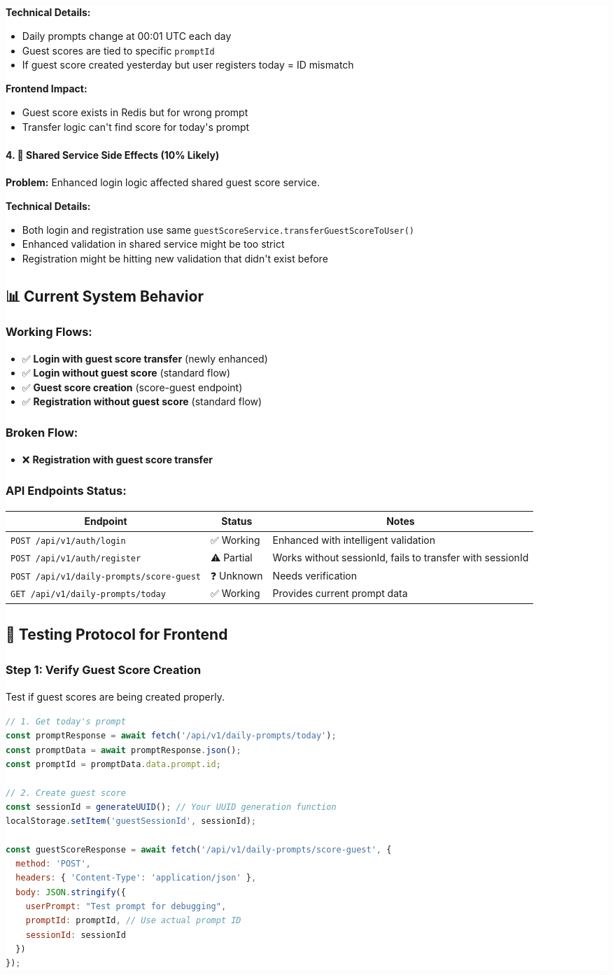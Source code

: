 **Technical Details:**
- Daily prompts change at 00:01 UTC each day
- Guest scores are tied to specific `promptId`
- If guest score created yesterday but user registers today = ID mismatch

**Frontend Impact:**
- Guest score exists in Redis but for wrong prompt
- Transfer logic can't find score for today's prompt

#### **4. 🔧 Shared Service Side Effects (10% Likely)**
**Problem:** Enhanced login logic affected shared guest score service.

**Technical Details:**
- Both login and registration use same `guestScoreService.transferGuestScoreToUser()`
- Enhanced validation in shared service might be too strict
- Registration might be hitting new validation that didn't exist before

## 📊 Current System Behavior

### **Working Flows:**
- ✅ **Login with guest score transfer** (newly enhanced)
- ✅ **Login without guest score** (standard flow)
- ✅ **Guest score creation** (score-guest endpoint)
- ✅ **Registration without guest score** (standard flow)

### **Broken Flow:**
- ❌ **Registration with guest score transfer**

### **API Endpoints Status:**
| Endpoint | Status | Notes |
|----------|--------|-------|
| `POST /api/v1/auth/login` | ✅ Working | Enhanced with intelligent validation |
| `POST /api/v1/auth/register` | ⚠️ Partial | Works without sessionId, fails to transfer with sessionId |
| `POST /api/v1/daily-prompts/score-guest` | ❓ Unknown | Needs verification |
| `GET /api/v1/daily-prompts/today` | ✅ Working | Provides current prompt data |

## 🧪 Testing Protocol for Frontend

### **Step 1: Verify Guest Score Creation**
Test if guest scores are being created properly.

```javascript
// 1. Get today's prompt
const promptResponse = await fetch('/api/v1/daily-prompts/today');
const promptData = await promptResponse.json();
const promptId = promptData.data.prompt.id;

// 2. Create guest score
const sessionId = generateUUID(); // Your UUID generation function
localStorage.setItem('guestSessionId', sessionId);

const guestScoreResponse = await fetch('/api/v1/daily-prompts/score-guest', {
  method: 'POST',
  headers: { 'Content-Type': 'application/json' },
  body: JSON.stringify({
    userPrompt: "Test prompt for debugging",
    promptId: promptId, // Use actual prompt ID
    sessionId: sessionId
  })
});
```